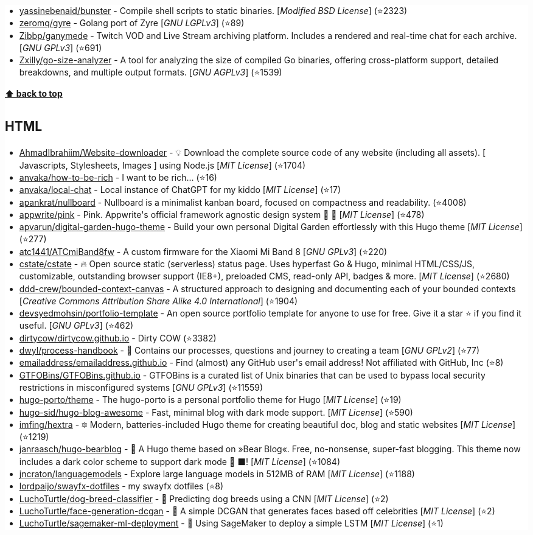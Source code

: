   - [yassinebenaid/bunster](https://github.com/yassinebenaid/bunster) - Compile shell scripts to static binaries. \[*Modified BSD License*\] (⭐️2323)
  - [zeromq/gyre](https://github.com/zeromq/gyre) - Golang port of Zyre \[*GNU LGPLv3*\] (⭐️89)
  - [Zibbp/ganymede](https://github.com/Zibbp/ganymede) - Twitch VOD and Live Stream archiving platform. Includes a rendered and real-time chat for each archive. \[*GNU GPLv3*\] (⭐️691)
  - [Zxilly/go-size-analyzer](https://github.com/Zxilly/go-size-analyzer) - A tool for analyzing the size of compiled Go binaries, offering cross-platform support, detailed breakdowns, and multiple output formats. \[*GNU AGPLv3*\] (⭐️1539) 

**[⬆ back to top](#contents)**

## HTML

  - [AhmadIbrahiim/Website-downloader](https://github.com/AhmadIbrahiim/Website-downloader) - 💡  Download the complete source code of any website (including all assets). [ Javascripts, Stylesheets, Images ]  using Node.js   \[*MIT License*\] (⭐️1704)
  - [anvaka/how-to-be-rich](https://github.com/anvaka/how-to-be-rich) - I want to be rich... (⭐️16)
  - [anvaka/local-chat](https://github.com/anvaka/local-chat) - Local instance of ChatGPT for my kiddo \[*MIT License*\] (⭐️17)
  - [apankrat/nullboard](https://github.com/apankrat/nullboard) - Nullboard is a minimalist kanban board, focused on compactness and readability. (⭐️4008)
  - [appwrite/pink](https://github.com/appwrite/pink) - Pink. Appwrite's official framework agnostic design system 🎨 🩷 \[*MIT License*\] (⭐️478)
  - [apvarun/digital-garden-hugo-theme](https://github.com/apvarun/digital-garden-hugo-theme) - Build your own personal Digital Garden effortlessly with this Hugo theme \[*MIT License*\] (⭐️277)
  - [atc1441/ATCmiBand8fw](https://github.com/atc1441/ATCmiBand8fw) - A custom firmware for the Xiaomi Mi Band 8 \[*GNU GPLv3*\] (⭐️220)
  - [cstate/cstate](https://github.com/cstate/cstate) - 🔥 Open source static (serverless) status page. Uses hyperfast Go & Hugo, minimal HTML/CSS/JS, customizable, outstanding browser support (IE8+), preloaded CMS, read-only API, badges & more. \[*MIT License*\] (⭐️2680)
  - [ddd-crew/bounded-context-canvas](https://github.com/ddd-crew/bounded-context-canvas) - A structured approach to designing and documenting each of your bounded contexts \[*Creative Commons Attribution Share Alike 4.0 International*\] (⭐️1904)
  - [devsyedmohsin/portfolio-template](https://github.com/devsyedmohsin/portfolio-template) - An open source portfolio template for anyone to use for free. Give it a star ⭐ if you find it useful. \[*GNU GPLv3*\] (⭐️462)
  - [dirtycow/dirtycow.github.io](https://github.com/dirtycow/dirtycow.github.io) - Dirty COW (⭐️3382)
  - [dwyl/process-handbook](https://github.com/dwyl/process-handbook) - :green_book: Contains our processes, questions and journey to creating a team \[*GNU GPLv2*\] (⭐️77)
  - [emailaddress/emailaddress.github.io](https://github.com/emailaddress/emailaddress.github.io) - Find (almost) any GitHub user's email address! Not affiliated with GitHub, Inc (⭐️8)
  - [GTFOBins/GTFOBins.github.io](https://github.com/GTFOBins/GTFOBins.github.io) - GTFOBins is a curated list of Unix binaries that can be used to bypass local security restrictions in misconfigured systems \[*GNU GPLv3*\] (⭐️11559)
  - [hugo-porto/theme](https://github.com/hugo-porto/theme) - The hugo-porto is a personal portfolio theme for Hugo \[*MIT License*\] (⭐️19)
  - [hugo-sid/hugo-blog-awesome](https://github.com/hugo-sid/hugo-blog-awesome) - Fast, minimal blog with dark mode support. \[*MIT License*\] (⭐️590)
  - [imfing/hextra](https://github.com/imfing/hextra) - 🔯 Modern, batteries-included Hugo theme for creating beautiful doc, blog and static websites \[*MIT License*\] (⭐️1219)
  - [janraasch/hugo-bearblog](https://github.com/janraasch/hugo-bearblog) - 🧸 A Hugo theme based on »Bear Blog«. Free, no-nonsense, super-fast blogging. This theme now includes a dark color scheme to support dark mode 🦉 ⬛️! \[*MIT License*\] (⭐️1084)
  - [jncraton/languagemodels](https://github.com/jncraton/languagemodels) - Explore large language models in 512MB of RAM \[*MIT License*\] (⭐️1188)
  - [lordpaijo/swayfx-dotfiles](https://github.com/lordpaijo/swayfx-dotfiles) - my swayfx dotfiles (⭐️8)
  - [LuchoTurtle/dog-breed-classifier](https://github.com/LuchoTurtle/dog-breed-classifier) - :robot:  Predicting dog breeds using a CNN \[*MIT License*\] (⭐️2)
  - [LuchoTurtle/face-generation-dcgan](https://github.com/LuchoTurtle/face-generation-dcgan) - 🤖 A simple DCGAN that generates faces based off celebrities \[*MIT License*\] (⭐️2)
  - [LuchoTurtle/sagemaker-ml-deployment](https://github.com/LuchoTurtle/sagemaker-ml-deployment) - :rocket: Using SageMaker to deploy a simple LSTM \[*MIT License*\] (⭐️1)
